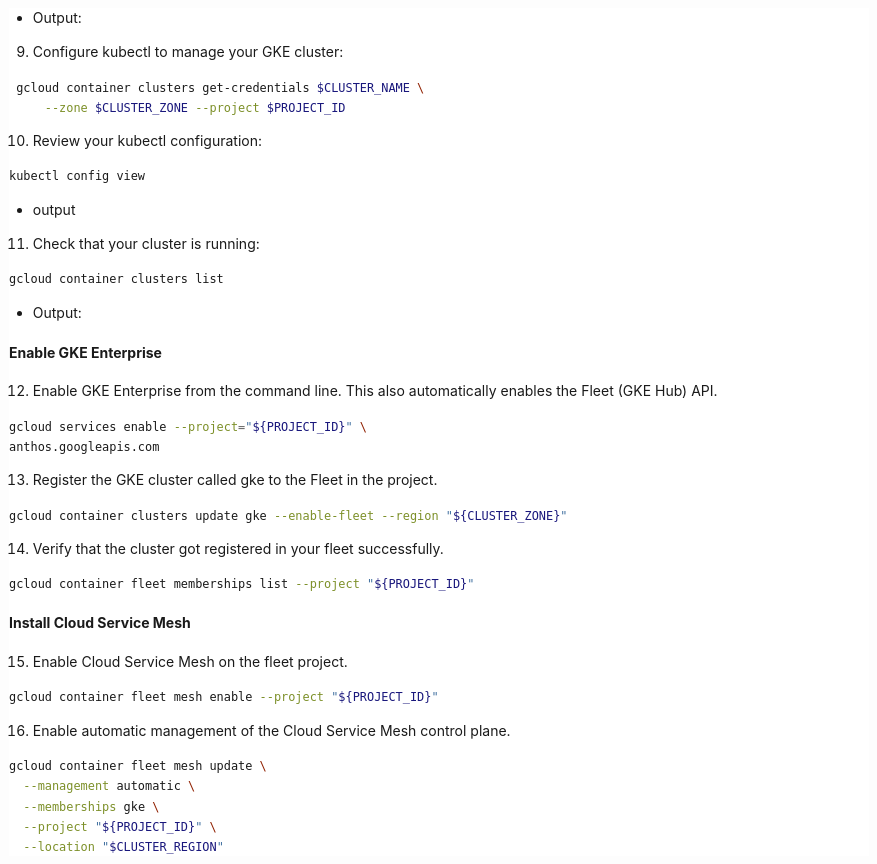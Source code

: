 - Output:

9. Configure kubectl to manage your GKE cluster:

```bash
 gcloud container clusters get-credentials $CLUSTER_NAME \
     --zone $CLUSTER_ZONE --project $PROJECT_ID
```

10. Review your kubectl configuration:

```bash
kubectl config view
```

- output

11. Check that your cluster is running:

```bash
gcloud container clusters list
```

- Output:

#### Enable GKE Enterprise

12. Enable GKE Enterprise from the command line. This also automatically enables the Fleet (GKE Hub) API.

```bash
gcloud services enable --project="${PROJECT_ID}" \
anthos.googleapis.com
```

13. Register the GKE cluster called gke to the Fleet in the project.

```bash
gcloud container clusters update gke --enable-fleet --region "${CLUSTER_ZONE}"
```

14. Verify that the cluster got registered in your fleet successfully.

```bash
gcloud container fleet memberships list --project "${PROJECT_ID}"
```

#### Install Cloud Service Mesh

15. Enable Cloud Service Mesh on the fleet project.

```bash
gcloud container fleet mesh enable --project "${PROJECT_ID}"
```

16. Enable automatic management of the Cloud Service Mesh control plane.

```bash
gcloud container fleet mesh update \
  --management automatic \
  --memberships gke \
  --project "${PROJECT_ID}" \
  --location "$CLUSTER_REGION"
```
